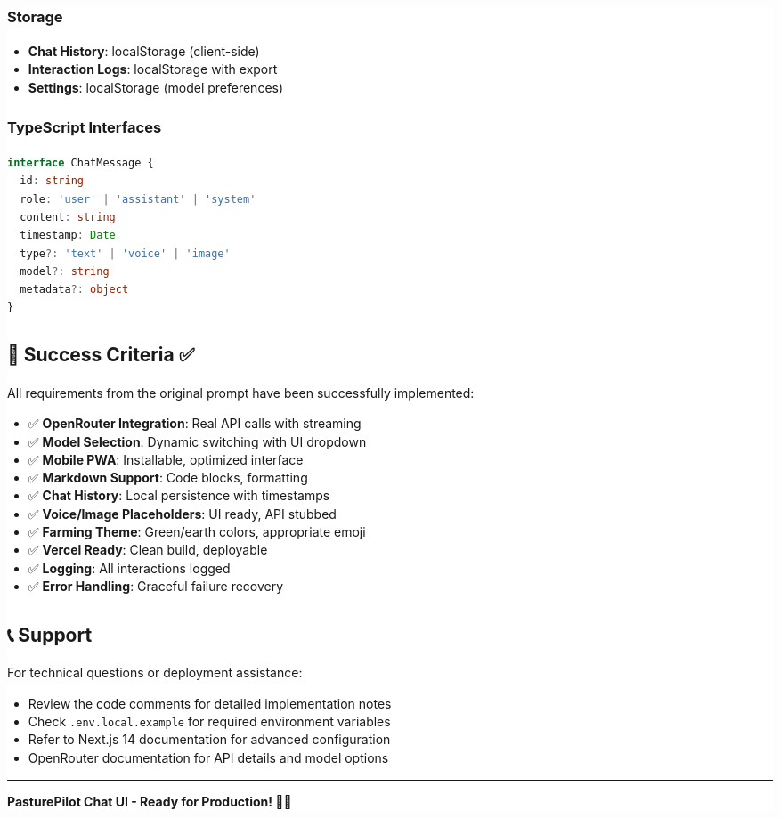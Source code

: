 ### Storage
- **Chat History**: localStorage (client-side)
- **Interaction Logs**: localStorage with export
- **Settings**: localStorage (model preferences)

### TypeScript Interfaces
```typescript
interface ChatMessage {
  id: string
  role: 'user' | 'assistant' | 'system'
  content: string
  timestamp: Date
  type?: 'text' | 'voice' | 'image'
  model?: string
  metadata?: object
}
```

## 🎯 Success Criteria ✅

All requirements from the original prompt have been successfully implemented:

- ✅ **OpenRouter Integration**: Real API calls with streaming
- ✅ **Model Selection**: Dynamic switching with UI dropdown
- ✅ **Mobile PWA**: Installable, optimized interface
- ✅ **Markdown Support**: Code blocks, formatting
- ✅ **Chat History**: Local persistence with timestamps
- ✅ **Voice/Image Placeholders**: UI ready, API stubbed
- ✅ **Farming Theme**: Green/earth colors, appropriate emoji
- ✅ **Vercel Ready**: Clean build, deployable
- ✅ **Logging**: All interactions logged
- ✅ **Error Handling**: Graceful failure recovery

## 📞 Support

For technical questions or deployment assistance:
- Review the code comments for detailed implementation notes
- Check `.env.local.example` for required environment variables
- Refer to Next.js 14 documentation for advanced configuration
- OpenRouter documentation for API details and model options

---

**PasturePilot Chat UI - Ready for Production! 🚀🐑**
